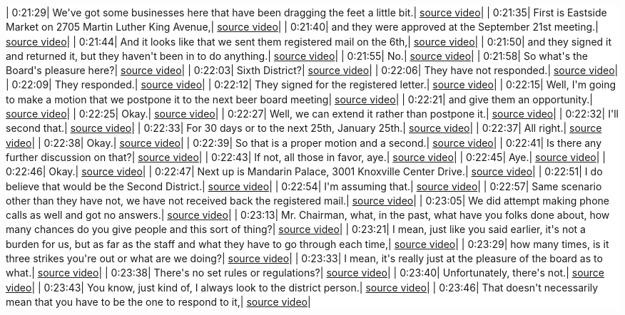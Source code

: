 | 0:21:29| We've got some businesses here that have been dragging the feet a little bit.| [source video](https://archive.org/details/beerbrd101228?start=1289)|
| 0:21:35| First is Eastside Market on 2705 Martin Luther King Avenue,| [source video](https://archive.org/details/beerbrd101228?start=1295)|
| 0:21:40| and they were approved at the September 21st meeting.| [source video](https://archive.org/details/beerbrd101228?start=1300)|
| 0:21:44| And it looks like that we sent them registered mail on the 6th,| [source video](https://archive.org/details/beerbrd101228?start=1304)|
| 0:21:50| and they signed it and returned it, but they haven't been in to do anything.| [source video](https://archive.org/details/beerbrd101228?start=1310)|
| 0:21:55| No.| [source video](https://archive.org/details/beerbrd101228?start=1315)|
| 0:21:58| So what's the Board's pleasure here?| [source video](https://archive.org/details/beerbrd101228?start=1318)|
| 0:22:03| Sixth District?| [source video](https://archive.org/details/beerbrd101228?start=1323)|
| 0:22:06| They have not responded.| [source video](https://archive.org/details/beerbrd101228?start=1326)|
| 0:22:09| They responded.| [source video](https://archive.org/details/beerbrd101228?start=1329)|
| 0:22:12| They signed for the registered letter.| [source video](https://archive.org/details/beerbrd101228?start=1332)|
| 0:22:15| Well, I'm going to make a motion that we postpone it to the next beer board meeting| [source video](https://archive.org/details/beerbrd101228?start=1335)|
| 0:22:21| and give them an opportunity.| [source video](https://archive.org/details/beerbrd101228?start=1341)|
| 0:22:25| Okay.| [source video](https://archive.org/details/beerbrd101228?start=1345)|
| 0:22:27| Well, we can extend it rather than postpone it.| [source video](https://archive.org/details/beerbrd101228?start=1347)|
| 0:22:32| I'll second that.| [source video](https://archive.org/details/beerbrd101228?start=1352)|
| 0:22:33| For 30 days or to the next 25th, January 25th.| [source video](https://archive.org/details/beerbrd101228?start=1353)|
| 0:22:37| All right.| [source video](https://archive.org/details/beerbrd101228?start=1357)|
| 0:22:38| Okay.| [source video](https://archive.org/details/beerbrd101228?start=1358)|
| 0:22:39| So that is a proper motion and a second.| [source video](https://archive.org/details/beerbrd101228?start=1359)|
| 0:22:41| Is there any further discussion on that?| [source video](https://archive.org/details/beerbrd101228?start=1361)|
| 0:22:43| If not, all those in favor, aye.| [source video](https://archive.org/details/beerbrd101228?start=1363)|
| 0:22:45| Aye.| [source video](https://archive.org/details/beerbrd101228?start=1365)|
| 0:22:46| Okay.| [source video](https://archive.org/details/beerbrd101228?start=1366)|
| 0:22:47| Next up is Mandarin Palace, 3001 Knoxville Center Drive.| [source video](https://archive.org/details/beerbrd101228?start=1367)|
| 0:22:51| I do believe that would be the Second District.| [source video](https://archive.org/details/beerbrd101228?start=1371)|
| 0:22:54| I'm assuming that.| [source video](https://archive.org/details/beerbrd101228?start=1374)|
| 0:22:57| Same scenario other than they have not, we have not received back the registered mail.| [source video](https://archive.org/details/beerbrd101228?start=1377)|
| 0:23:05| We did attempt making phone calls as well and got no answers.| [source video](https://archive.org/details/beerbrd101228?start=1385)|
| 0:23:13| Mr. Chairman, what, in the past, what have you folks done about, how many chances do you give people and this sort of thing?| [source video](https://archive.org/details/beerbrd101228?start=1393)|
| 0:23:21| I mean, just like you said earlier, it's not a burden for us, but as far as the staff and what they have to go through each time,| [source video](https://archive.org/details/beerbrd101228?start=1401)|
| 0:23:29| how many times, is it three strikes you're out or what are we doing?| [source video](https://archive.org/details/beerbrd101228?start=1409)|
| 0:23:33| I mean, it's really just at the pleasure of the board as to what.| [source video](https://archive.org/details/beerbrd101228?start=1413)|
| 0:23:38| There's no set rules or regulations?| [source video](https://archive.org/details/beerbrd101228?start=1418)|
| 0:23:40| Unfortunately, there's not.| [source video](https://archive.org/details/beerbrd101228?start=1420)|
| 0:23:43| You know, just kind of, I always look to the district person.| [source video](https://archive.org/details/beerbrd101228?start=1423)|
| 0:23:46| That doesn't necessarily mean that you have to be the one to respond to it,| [source video](https://archive.org/details/beerbrd101228?start=1426)|